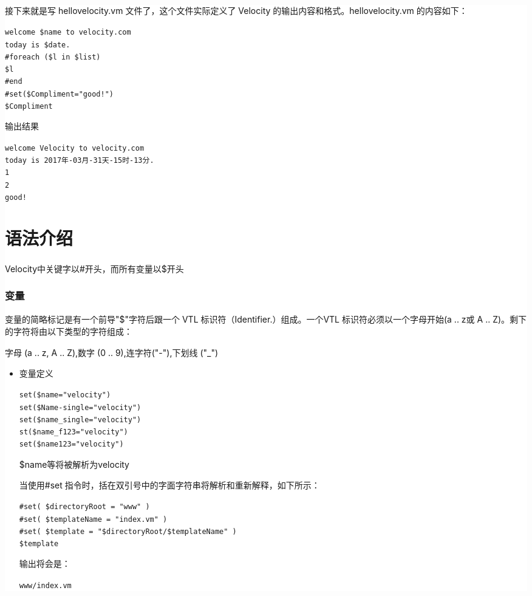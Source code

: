 接下来就是写 hellovelocity.vm 文件了，这个文件实际定义了 Velocity 的输出内容和格式。hellovelocity.vm 的内容如下：

```
welcome $name to velocity.com
today is $date.
#foreach ($l in $list)
$l
#end
#set($Compliment="good!")
$Compliment
```

输出结果

```
welcome Velocity to velocity.com
today is 2017年-03月-31天-15时-13分.
1
2
good!
```

# 语法介绍

Velocity中关键字以#开头，而所有变量以$开头

### 变量

变量的简略标记是有一个前导"$"字符后跟一个 VTL 标识符（Identifier.）组成。一个VTL 标识符必须以一个字母开始(a .. z或 A .. Z)。剩下的字符将由以下类型的字符组成：

字母 (a .. z, A .. Z),数字 (0 .. 9),连字符("-"),下划线 ("_")

- 变量定义

  ```
  set($name="velocity")
  set($Name-single="velocity")
  set($name_single="velocity")
  st($name_f123="velocity")
  set($name123="velocity")
  ```

  $name等将被解析为velocity

  当使用#set 指令时，括在双引号中的字面字符串将解析和重新解释，如下所示：

  ```
  #set( $directoryRoot = "www" )
  #set( $templateName = "index.vm" )
  #set( $template = "$directoryRoot/$templateName" )
  $template

  ```

  输出将会是：

  ```
  www/index.vm

  ```
